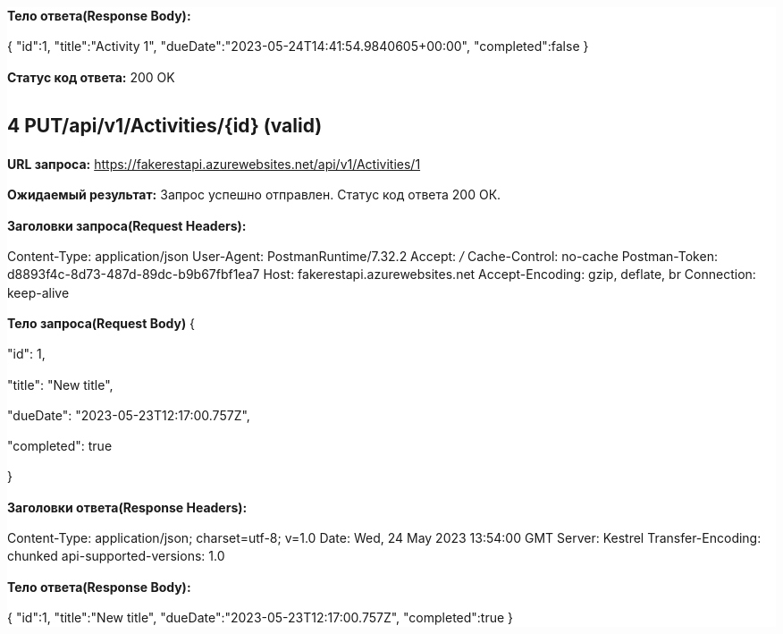**Тело ответа(Response Body):**

  {
"id":1,
"title":"Activity 1",
"dueDate":"2023-05-24T14:41:54.9840605+00:00",
"completed":false
}

**Статус код ответа:** 200 OK

##  4 PUT/api/v1/Activities/{id} (valid)

**URL запроса:** https://fakerestapi.azurewebsites.net/api/v1/Activities/1

**Ожидаемый результат:** Запрос успешно отправлен. Статус код ответа 200 ОК.

**Заголовки запроса(Request Headers):**

 Content-Type: application/json
User-Agent: PostmanRuntime/7.32.2
Accept: */*
Cache-Control: no-cache
Postman-Token: d8893f4c-8d73-487d-89dc-b9b67fbf1ea7
Host: fakerestapi.azurewebsites.net
Accept-Encoding: gzip, deflate, br
Connection: keep-alive

**Тело запроса(Request Body)**
{

 "id": 1,

 "title": "New title",

 "dueDate": "2023-05-23T12:17:00.757Z",

 "completed": true

}

**Заголовки ответа(Response Headers):**

Content-Type: application/json; charset=utf-8; v=1.0
Date: Wed, 24 May 2023 13:54:00 GMT
Server: Kestrel
Transfer-Encoding: chunked
api-supported-versions: 1.0
 
**Тело ответа(Response Body):**

  {
"id":1,
"title":"New title",
"dueDate":"2023-05-23T12:17:00.757Z",
"completed":true
}
